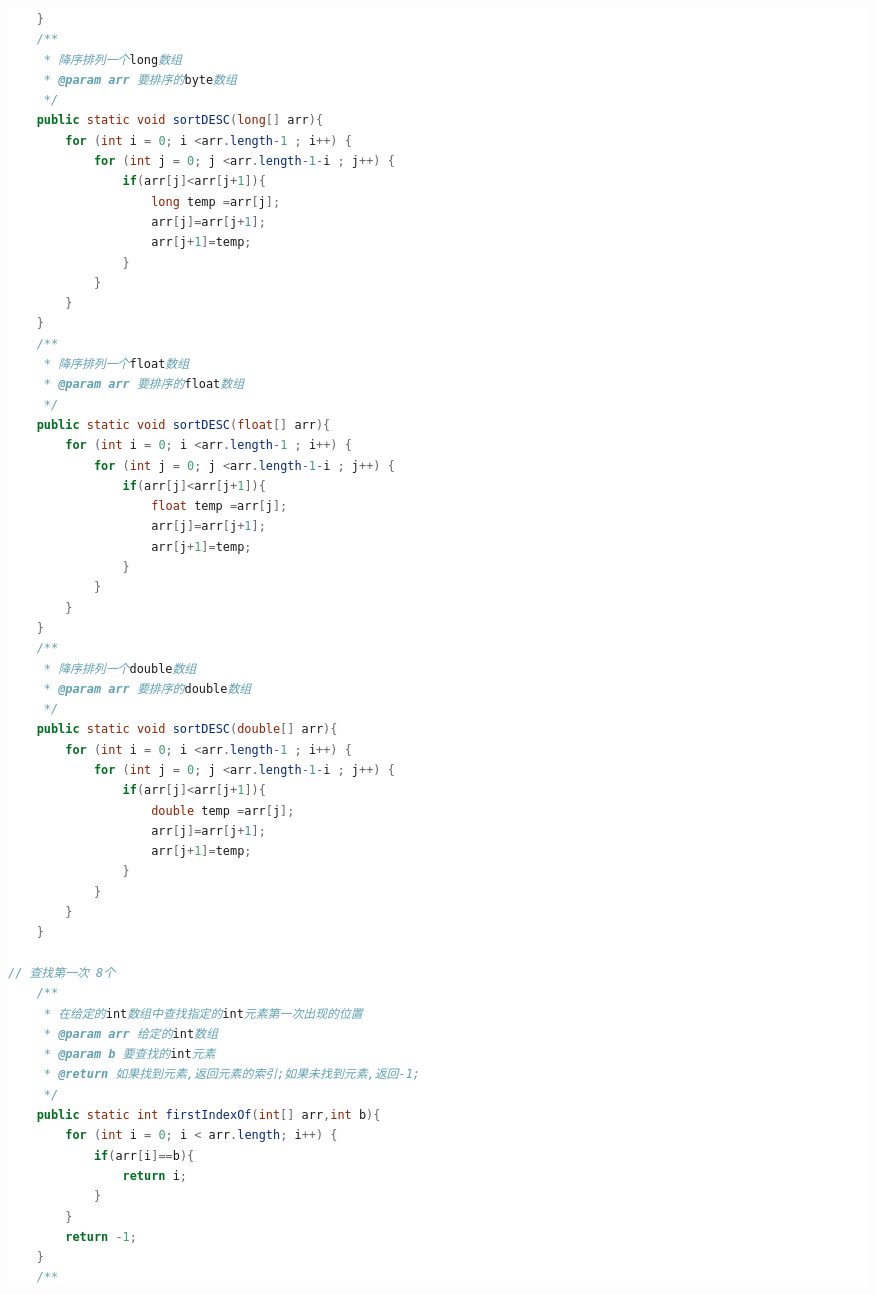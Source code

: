 ```java
    }
    /**
     * 降序排列一个long数组
     * @param arr 要排序的byte数组
     */
    public static void sortDESC(long[] arr){
        for (int i = 0; i <arr.length-1 ; i++) {
            for (int j = 0; j <arr.length-1-i ; j++) {
                if(arr[j]<arr[j+1]){
                    long temp =arr[j];
                    arr[j]=arr[j+1];
                    arr[j+1]=temp;
                }
            }
        }
    }
    /**
     * 降序排列一个float数组
     * @param arr 要排序的float数组
     */
    public static void sortDESC(float[] arr){
        for (int i = 0; i <arr.length-1 ; i++) {
            for (int j = 0; j <arr.length-1-i ; j++) {
                if(arr[j]<arr[j+1]){
                    float temp =arr[j];
                    arr[j]=arr[j+1];
                    arr[j+1]=temp;
                }
            }
        }
    }
    /**
     * 降序排列一个double数组
     * @param arr 要排序的double数组
     */
    public static void sortDESC(double[] arr){
        for (int i = 0; i <arr.length-1 ; i++) {
            for (int j = 0; j <arr.length-1-i ; j++) {
                if(arr[j]<arr[j+1]){
                    double temp =arr[j];
                    arr[j]=arr[j+1];
                    arr[j+1]=temp;
                }
            }
        }
    }

// 查找第一次 8个
    /**
     * 在给定的int数组中查找指定的int元素第一次出现的位置
     * @param arr 给定的int数组
     * @param b 要查找的int元素
     * @return 如果找到元素,返回元素的索引;如果未找到元素,返回-1;
     */
    public static int firstIndexOf(int[] arr,int b){
        for (int i = 0; i < arr.length; i++) {
            if(arr[i]==b){
                return i;
            }
        }
        return -1;
    }
    /**
```